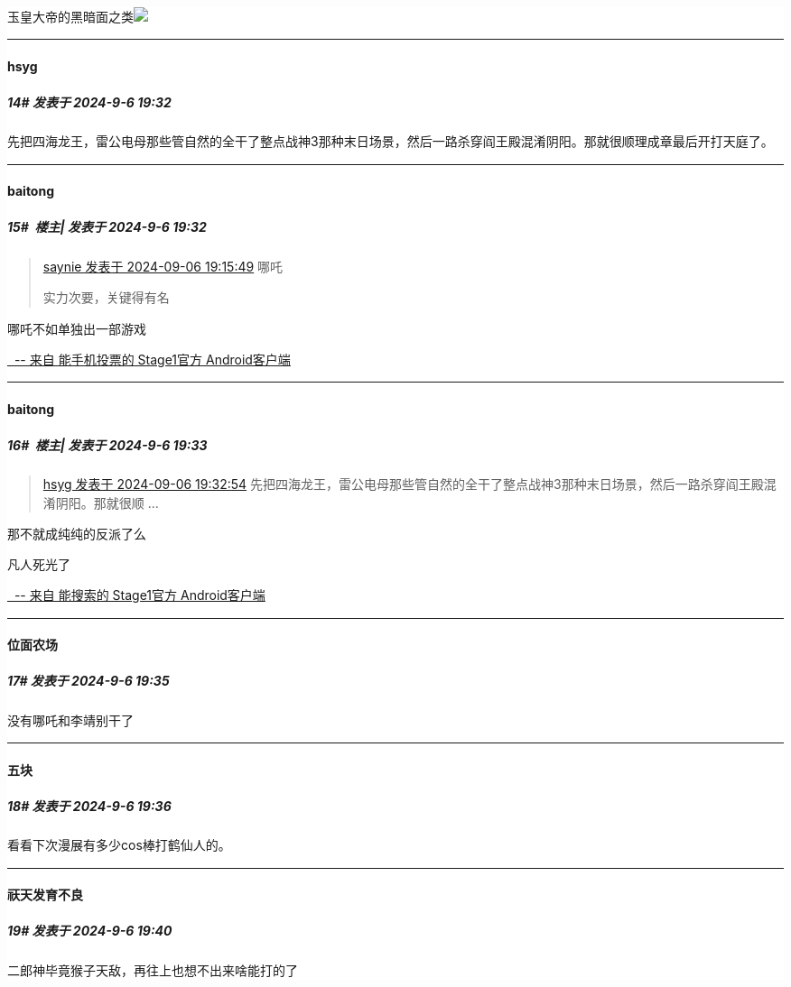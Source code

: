 玉皇大帝的黑暗面之类<img src="https://static.saraba1st.com/image/smiley/face2017/009.gif" referrerpolicy="no-referrer">

*****

####  hsyg  
##### 14#       发表于 2024-9-6 19:32

先把四海龙王，雷公电母那些管自然的全干了整点战神3那种末日场景，然后一路杀穿阎王殿混淆阴阳。那就很顺理成章最后开打天庭了。

*****

####  baitong  
##### 15#         楼主| 发表于 2024-9-6 19:32

<blockquote><a href="httphttps://bbs.saraba1st.com/2b/forum.php?mod=redirect&amp;goto=findpost&amp;pid=66131929&amp;ptid=2198333" target="_blank">saynie 发表于 2024-09-06 19:15:49</a>
哪吒

实力次要，关键得有名</blockquote>哪吒不如单独出一部游戏

[  -- 来自 能手机投票的 Stage1官方 Android客户端](https://www.coolapk.com/apk/140634)

*****

####  baitong  
##### 16#         楼主| 发表于 2024-9-6 19:33

<blockquote><a href="httphttps://bbs.saraba1st.com/2b/forum.php?mod=redirect&amp;goto=findpost&amp;pid=66132046&amp;ptid=2198333" target="_blank">hsyg 发表于 2024-09-06 19:32:54</a>
先把四海龙王，雷公电母那些管自然的全干了整点战神3那种末日场景，然后一路杀穿阎王殿混淆阴阳。那就很顺 ...</blockquote>那不就成纯纯的反派了么

凡人死光了

[  -- 来自 能搜索的 Stage1官方 Android客户端](https://www.coolapk.com/apk/140634)

*****

####  位面农场  
##### 17#       发表于 2024-9-6 19:35

没有哪吒和李靖别干了

*****

####  五块  
##### 18#       发表于 2024-9-6 19:36

看看下次漫展有多少cos棒打鹤仙人的。

*****

####  祆天发育不良  
##### 19#       发表于 2024-9-6 19:40

二郎神毕竟猴子天敌，再往上也想不出来啥能打的了
